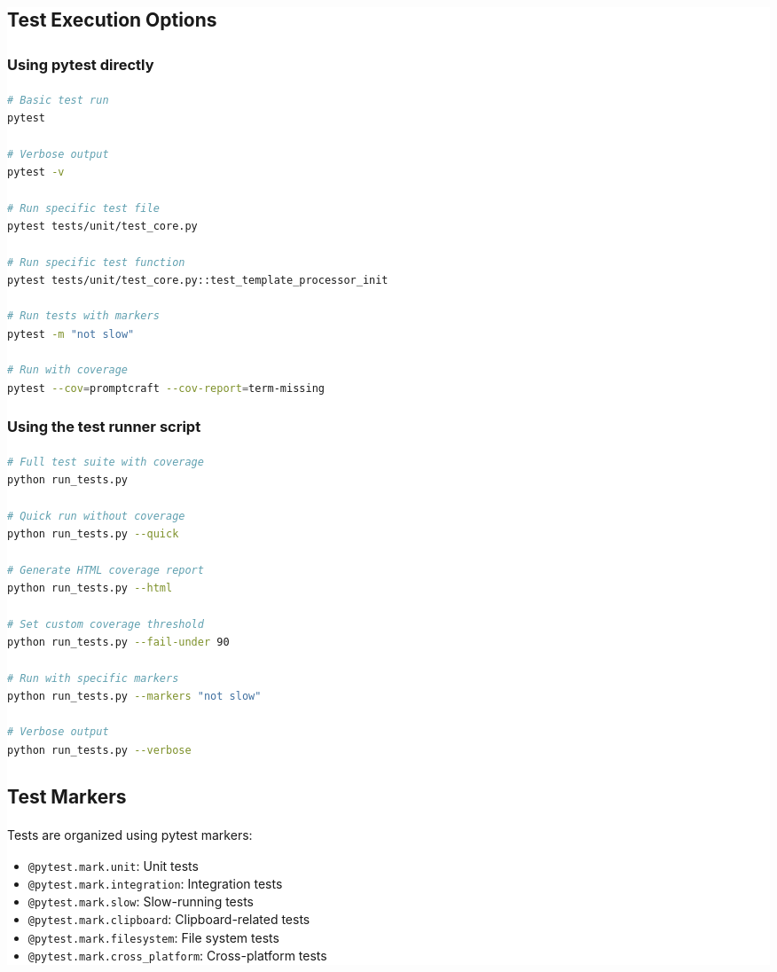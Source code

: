 ## Test Execution Options

### Using pytest directly
```bash
# Basic test run
pytest

# Verbose output
pytest -v

# Run specific test file
pytest tests/unit/test_core.py

# Run specific test function
pytest tests/unit/test_core.py::test_template_processor_init

# Run tests with markers
pytest -m "not slow"

# Run with coverage
pytest --cov=promptcraft --cov-report=term-missing
```

### Using the test runner script
```bash
# Full test suite with coverage
python run_tests.py

# Quick run without coverage
python run_tests.py --quick

# Generate HTML coverage report
python run_tests.py --html

# Set custom coverage threshold
python run_tests.py --fail-under 90

# Run with specific markers
python run_tests.py --markers "not slow"

# Verbose output
python run_tests.py --verbose
```

## Test Markers

Tests are organized using pytest markers:

- `@pytest.mark.unit`: Unit tests
- `@pytest.mark.integration`: Integration tests  
- `@pytest.mark.slow`: Slow-running tests
- `@pytest.mark.clipboard`: Clipboard-related tests
- `@pytest.mark.filesystem`: File system tests
- `@pytest.mark.cross_platform`: Cross-platform tests
